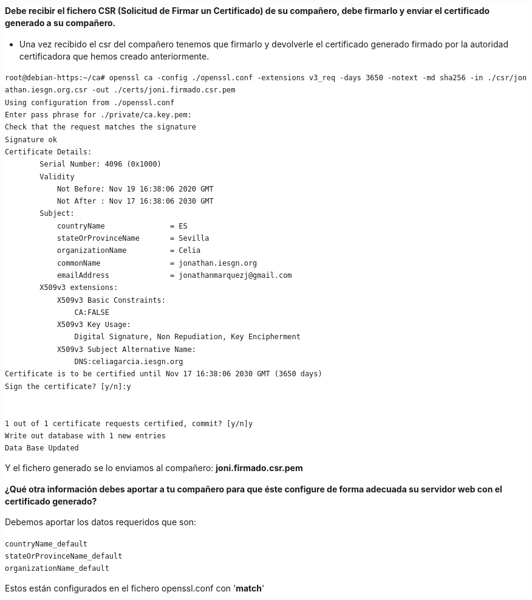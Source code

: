 **Debe recibir el fichero CSR (Solicitud de Firmar un Certificado) de su compañero, debe firmarlo y enviar el certificado generado a su compañero.**

* Una vez recibido el csr del compañero tenemos que firmarlo y devolverle el certificado generado firmado por la autoridad certificadora que hemos creado anteriormente.

```shell
root@debian-https:~/ca# openssl ca -config ./openssl.conf -extensions v3_req -days 3650 -notext -md sha256 -in ./csr/jonathan.iesgn.org.csr -out ./certs/joni.firmado.csr.pem
Using configuration from ./openssl.conf
Enter pass phrase for ./private/ca.key.pem:
Check that the request matches the signature
Signature ok
Certificate Details:
        Serial Number: 4096 (0x1000)
        Validity
            Not Before: Nov 19 16:38:06 2020 GMT
            Not After : Nov 17 16:38:06 2030 GMT
        Subject:
            countryName               = ES
            stateOrProvinceName       = Sevilla
            organizationName          = Celia
            commonName                = jonathan.iesgn.org
            emailAddress              = jonathanmarquezj@gmail.com
        X509v3 extensions:
            X509v3 Basic Constraints: 
                CA:FALSE
            X509v3 Key Usage: 
                Digital Signature, Non Repudiation, Key Encipherment
            X509v3 Subject Alternative Name: 
                DNS:celiagarcia.iesgn.org
Certificate is to be certified until Nov 17 16:38:06 2030 GMT (3650 days)
Sign the certificate? [y/n]:y


1 out of 1 certificate requests certified, commit? [y/n]y
Write out database with 1 new entries
Data Base Updated

```
Y el fichero generado se lo enviamos al compañero: **joni.firmado.csr.pem**


**¿Qué otra información debes aportar a tu compañero para que éste configure de forma adecuada su servidor web con el certificado generado?**

Debemos aportar los datos requeridos que son:

```shell
countryName_default
stateOrProvinceName_default
organizationName_default
```

Estos están configurados en el fichero openssl.conf con '**match**'
